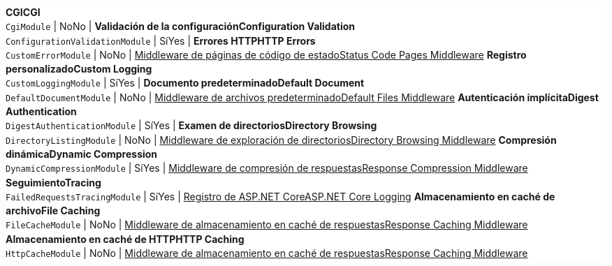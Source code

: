 <span data-ttu-id="0c5f3-119">**CGI**</span><span class="sxs-lookup"><span data-stu-id="0c5f3-119">**CGI**</span></span><br>`CgiModule` | <span data-ttu-id="0c5f3-120">No</span><span class="sxs-lookup"><span data-stu-id="0c5f3-120">No</span></span> | 
<span data-ttu-id="0c5f3-121">**Validación de la configuración**</span><span class="sxs-lookup"><span data-stu-id="0c5f3-121">**Configuration Validation**</span></span><br>`ConfigurationValidationModule` | <span data-ttu-id="0c5f3-122">Sí</span><span class="sxs-lookup"><span data-stu-id="0c5f3-122">Yes</span></span> | 
<span data-ttu-id="0c5f3-123">**Errores HTTP**</span><span class="sxs-lookup"><span data-stu-id="0c5f3-123">**HTTP Errors**</span></span><br>`CustomErrorModule` | <span data-ttu-id="0c5f3-124">No</span><span class="sxs-lookup"><span data-stu-id="0c5f3-124">No</span></span> | [<span data-ttu-id="0c5f3-125">Middleware de páginas de código de estado</span><span class="sxs-lookup"><span data-stu-id="0c5f3-125">Status Code Pages Middleware</span></span>](xref:fundamentals/error-handling#configuring-status-code-pages)
<span data-ttu-id="0c5f3-126">**Registro personalizado**</span><span class="sxs-lookup"><span data-stu-id="0c5f3-126">**Custom Logging**</span></span><br>`CustomLoggingModule` | <span data-ttu-id="0c5f3-127">Sí</span><span class="sxs-lookup"><span data-stu-id="0c5f3-127">Yes</span></span> | 
<span data-ttu-id="0c5f3-128">**Documento predeterminado**</span><span class="sxs-lookup"><span data-stu-id="0c5f3-128">**Default Document**</span></span><br>`DefaultDocumentModule` | <span data-ttu-id="0c5f3-129">No</span><span class="sxs-lookup"><span data-stu-id="0c5f3-129">No</span></span> | [<span data-ttu-id="0c5f3-130">Middleware de archivos predeterminado</span><span class="sxs-lookup"><span data-stu-id="0c5f3-130">Default Files Middleware</span></span>](xref:fundamentals/static-files#serving-a-default-document)
<span data-ttu-id="0c5f3-131">**Autenticación implícita**</span><span class="sxs-lookup"><span data-stu-id="0c5f3-131">**Digest Authentication**</span></span><br>`DigestAuthenticationModule` | <span data-ttu-id="0c5f3-132">Sí</span><span class="sxs-lookup"><span data-stu-id="0c5f3-132">Yes</span></span> | 
<span data-ttu-id="0c5f3-133">**Examen de directorios**</span><span class="sxs-lookup"><span data-stu-id="0c5f3-133">**Directory Browsing**</span></span><br>`DirectoryListingModule` | <span data-ttu-id="0c5f3-134">No</span><span class="sxs-lookup"><span data-stu-id="0c5f3-134">No</span></span> | [<span data-ttu-id="0c5f3-135">Middleware de exploración de directorios</span><span class="sxs-lookup"><span data-stu-id="0c5f3-135">Directory Browsing Middleware</span></span>](xref:fundamentals/static-files#enabling-directory-browsing)
<span data-ttu-id="0c5f3-136">**Compresión dinámica**</span><span class="sxs-lookup"><span data-stu-id="0c5f3-136">**Dynamic Compression**</span></span><br>`DynamicCompressionModule` | <span data-ttu-id="0c5f3-137">Sí</span><span class="sxs-lookup"><span data-stu-id="0c5f3-137">Yes</span></span> | [<span data-ttu-id="0c5f3-138">Middleware de compresión de respuestas</span><span class="sxs-lookup"><span data-stu-id="0c5f3-138">Response Compression Middleware</span></span>](xref:performance/response-compression)
<span data-ttu-id="0c5f3-139">**Seguimiento**</span><span class="sxs-lookup"><span data-stu-id="0c5f3-139">**Tracing**</span></span><br>`FailedRequestsTracingModule` | <span data-ttu-id="0c5f3-140">Sí</span><span class="sxs-lookup"><span data-stu-id="0c5f3-140">Yes</span></span> | [<span data-ttu-id="0c5f3-141">Registro de ASP.NET Core</span><span class="sxs-lookup"><span data-stu-id="0c5f3-141">ASP.NET Core Logging</span></span>](xref:fundamentals/logging#the-tracesource-provider)
<span data-ttu-id="0c5f3-142">**Almacenamiento en caché de archivo**</span><span class="sxs-lookup"><span data-stu-id="0c5f3-142">**File Caching**</span></span><br>`FileCacheModule` | <span data-ttu-id="0c5f3-143">No</span><span class="sxs-lookup"><span data-stu-id="0c5f3-143">No</span></span> | [<span data-ttu-id="0c5f3-144">Middleware de almacenamiento en caché de respuestas</span><span class="sxs-lookup"><span data-stu-id="0c5f3-144">Response Caching Middleware</span></span>](xref:performance/caching/middleware)
<span data-ttu-id="0c5f3-145">**Almacenamiento en caché de HTTP**</span><span class="sxs-lookup"><span data-stu-id="0c5f3-145">**HTTP Caching**</span></span><br>`HttpCacheModule` | <span data-ttu-id="0c5f3-146">No</span><span class="sxs-lookup"><span data-stu-id="0c5f3-146">No</span></span> | [<span data-ttu-id="0c5f3-147">Middleware de almacenamiento en caché de respuestas</span><span class="sxs-lookup"><span data-stu-id="0c5f3-147">Response Caching Middleware</span></span>](xref:performance/caching/middleware)
